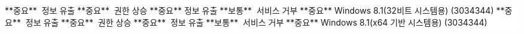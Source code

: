 </td>
<td style="border:1px solid black;">
**중요**   
정보 유출

</td>
<td style="border:1px solid black;">
**중요**   
권한 상승

</td>
<td style="border:1px solid black;">
**중요**  
정보 유출

</td>
<td style="border:1px solid black;">
**보통**   
서비스 거부

</td>
<td style="border:1px solid black;">
**중요**

</td>
</tr>
<tr>
<td style="border:1px solid black;">
Windows 8.1(32비트 시스템용)  
(3034344)

</td>
<td style="border:1px solid black;">
**중요**   
정보 유출

</td>
<td style="border:1px solid black;">
**중요**   
권한 상승

</td>
<td style="border:1px solid black;">
**중요**   
정보 유출

</td>
<td style="border:1px solid black;">
**보통**   
서비스 거부

</td>
<td style="border:1px solid black;">
**중요**

</td>
</tr>
<tr>
<td style="border:1px solid black;">
Windows 8.1(x64 기반 시스템용)  
(3034344)
